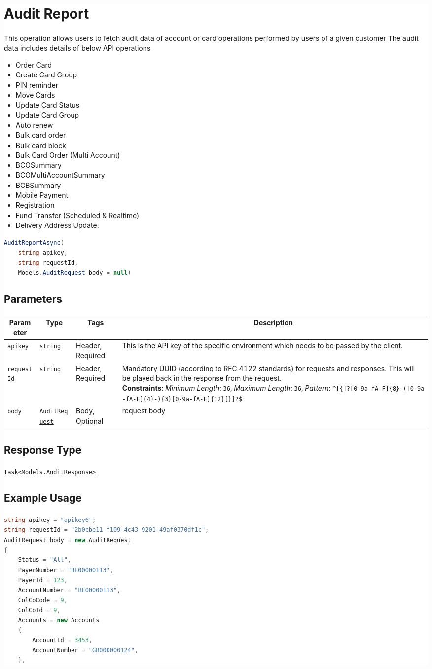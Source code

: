 
# Audit Report

This operation allows users to fetch audit data of account or card operations performed by users of a given customer
The audit data includes details of below API operations

* Order Card
* Create Card Group
* PIN reminder
* Move Cards
* Update Card Status
* Update Card Group
* Auto renew
* Bulk card order
* Bulk card block
* Bulk Card Order (Multi Account)
* BCOSummary
* BCOMultiAccountSummary
* BCBSummary
* Mobile Payment
* Registration
* Fund Transfer (Scheduled & Realtime)
* Delivery Address Update.

```csharp
AuditReportAsync(
    string apikey,
    string requestId,
    Models.AuditRequest body = null)
```

## Parameters

| Parameter | Type | Tags | Description |
|  --- | --- | --- | --- |
| `apikey` | `string` | Header, Required | This is the API key of the specific environment which needs to be passed by the client. |
| `requestId` | `string` | Header, Required | Mandatory UUID (according to RFC 4122 standards) for requests and responses. This will be played back in the response from the request.<br>**Constraints**: *Minimum Length*: `36`, *Maximum Length*: `36`, *Pattern*: `^[{]?[0-9a-fA-F]{8}-([0-9a-fA-F]{4}-){3}[0-9a-fA-F]{12}[}]?$` |
| `body` | [`AuditRequest`](../../doc/models/audit-request.md) | Body, Optional | request body |

## Response Type

[`Task<Models.AuditResponse>`](../../doc/models/audit-response.md)

## Example Usage

```csharp
string apikey = "apikey6";
string requestId = "2b0cbe11-f109-4c43-9201-49af0370df1c";
AuditRequest body = new AuditRequest
{
    Status = "All",
    PayerNumber = "BE00000113",
    PayerId = 123,
    AccountNumber = "BE00000113",
    ColCoCode = 9,
    ColCoId = 9,
    Accounts = new Accounts
    {
        AccountId = 3453,
        AccountNumber = "GB000000124",
    },
```
